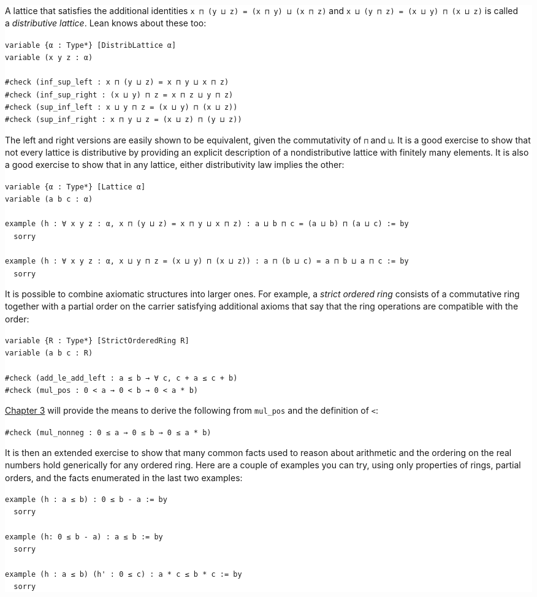 A lattice that satisfies the additional identities `x ⊓ (y ⊔ z) = (x ⊓ y) ⊔ (x ⊓ z)` and `x ⊔ (y ⊓ z) = (x ⊔ y) ⊓ (x ⊔ z)` is called a *distributive lattice*. Lean knows about these too:

```
variable {α : Type*} [DistribLattice α]
variable (x y z : α)

#check (inf_sup_left : x ⊓ (y ⊔ z) = x ⊓ y ⊔ x ⊓ z)
#check (inf_sup_right : (x ⊔ y) ⊓ z = x ⊓ z ⊔ y ⊓ z)
#check (sup_inf_left : x ⊔ y ⊓ z = (x ⊔ y) ⊓ (x ⊔ z))
#check (sup_inf_right : x ⊓ y ⊔ z = (x ⊔ z) ⊓ (y ⊔ z))
```

The left and right versions are easily shown to be equivalent, given the commutativity of `⊓` and `⊔`. It is a good exercise to show that not every lattice is distributive by providing an explicit description of a nondistributive lattice with finitely many elements. It is also a good exercise to show that in any lattice, either distributivity law implies the other:

```
variable {α : Type*} [Lattice α]
variable (a b c : α)

example (h : ∀ x y z : α, x ⊓ (y ⊔ z) = x ⊓ y ⊔ x ⊓ z) : a ⊔ b ⊓ c = (a ⊔ b) ⊓ (a ⊔ c) := by
  sorry

example (h : ∀ x y z : α, x ⊔ y ⊓ z = (x ⊔ y) ⊓ (x ⊔ z)) : a ⊓ (b ⊔ c) = a ⊓ b ⊔ a ⊓ c := by
  sorry
```

It is possible to combine axiomatic structures into larger ones. For example, a *strict ordered ring* consists of a commutative ring together with a partial order on the carrier satisfying additional axioms that say that the ring operations are compatible with the order:

```
variable {R : Type*} [StrictOrderedRing R]
variable (a b c : R)

#check (add_le_add_left : a ≤ b → ∀ c, c + a ≤ c + b)
#check (mul_pos : 0 < a → 0 < b → 0 < a * b)
```

[Chapter 3](C03_Logic.md#3-Logic) will provide the means to derive the following from `mul_pos` and the definition of `<`:

```
#check (mul_nonneg : 0 ≤ a → 0 ≤ b → 0 ≤ a * b)
```

It is then an extended exercise to show that many common facts used to reason about arithmetic and the ordering on the real numbers hold generically for any ordered ring. Here are a couple of examples you can try, using only properties of rings, partial orders, and the facts enumerated in the last two examples:
```
example (h : a ≤ b) : 0 ≤ b - a := by
  sorry

example (h: 0 ≤ b - a) : a ≤ b := by
  sorry

example (h : a ≤ b) (h' : 0 ≤ c) : a * c ≤ b * c := by
  sorry
```
